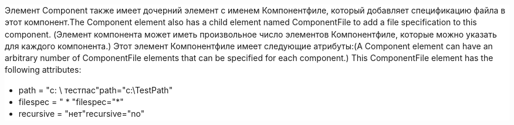 <span data-ttu-id="526a9-234">Элемент Component также имеет дочерний элемент с именем Компонентфиле, который добавляет спецификацию файла в этот компонент.</span><span class="sxs-lookup"><span data-stu-id="526a9-234">The Component element also has a child element named ComponentFile to add a file specification to this component.</span></span> <span data-ttu-id="526a9-235">(Элемент компонента может иметь произвольное число элементов Компонентфиле, которые можно указать для каждого компонента.) Этот элемент Компонентфиле имеет следующие атрибуты:</span><span class="sxs-lookup"><span data-stu-id="526a9-235">(A Component element can have an arbitrary number of ComponentFile elements that can be specified for each component.) This ComponentFile element has the following attributes:</span></span>

-   <span data-ttu-id="526a9-236">path = "c: \\ тестпас"</span><span class="sxs-lookup"><span data-stu-id="526a9-236">path="c:\\TestPath"</span></span>
-   <span data-ttu-id="526a9-237">filespec = " \* "</span><span class="sxs-lookup"><span data-stu-id="526a9-237">filespec="\*"</span></span>
-   <span data-ttu-id="526a9-238">recursive = "нет"</span><span class="sxs-lookup"><span data-stu-id="526a9-238">recursive="no"</span></span>

 

 



